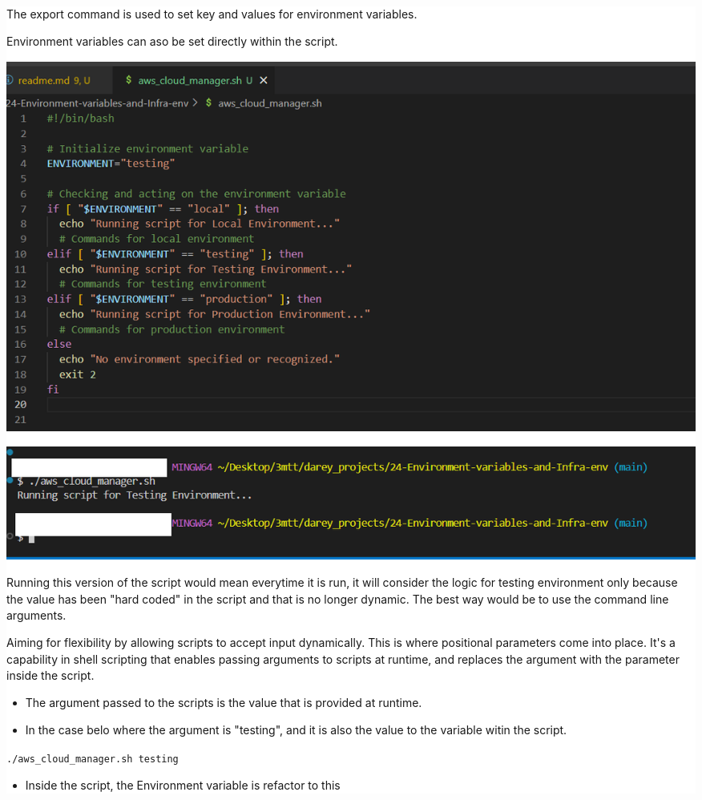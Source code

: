 The export command is used to set key and values for environment variables.

Environment variables can aso be set directly within the script.

![env-within](screenshots/env-within-code.png)

![env-hard-coded](screenshots/hard-coded-env.png)

Running this version of the script would mean everytime it is run, it will consider the logic for testing environment only because the value has been "hard coded" in the script and that is no longer dynamic. The best way would be to use the command line arguments.

Aiming for flexibility by allowing scripts to accept input dynamically. This is where positional parameters come into place. It's a capability in shell scripting that enables passing arguments to scripts at runtime, and replaces the argument with the parameter inside the script.

- The argument passed to the scripts is the value that is provided at runtime.

- In the case belo where the argument is "testing", and it is also the value to the variable witin the script.

`./aws_cloud_manager.sh testing`

- Inside the script, the Environment variable is refactor to this
